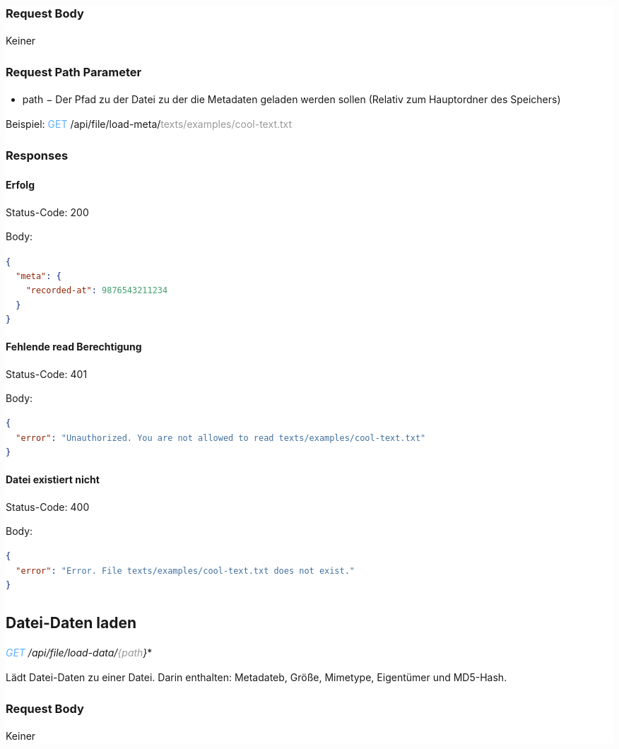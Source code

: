 ### Request Body
Keiner

### Request Path Parameter
* path &minus; Der Pfad zu der Datei zu der die Metadaten geladen werden sollen (Relativ zum Hauptordner des Speichers)

Beispiel:
<span style="color: #60affe; ">GET</span> /api/file/load-meta/<span style="color: #999">texts/examples/cool-text.txt</span>

### Responses

#### Erfolg
Status-Code: 200

Body:
```json
{
  "meta": {
    "recorded-at": 9876543211234
  }
}
```

#### Fehlende read Berechtigung
Status-Code: 401

Body:
```json
{
  "error": "Unauthorized. You are not allowed to read texts/examples/cool-text.txt"
}
```

#### Datei existiert nicht
Status-Code: 400

Body:
```json
{
  "error": "Error. File texts/examples/cool-text.txt does not exist."
}
```

## Datei-Daten laden
**<span style="color: #60affe; ">GET</span> /api/file/load-data/<span style="color: #999; ">{path*}</span>**

Lädt Datei-Daten zu einer Datei. Darin enthalten: Metadateb, Größe, Mimetype, Eigentümer und MD5-Hash.

### Request Body
Keiner
